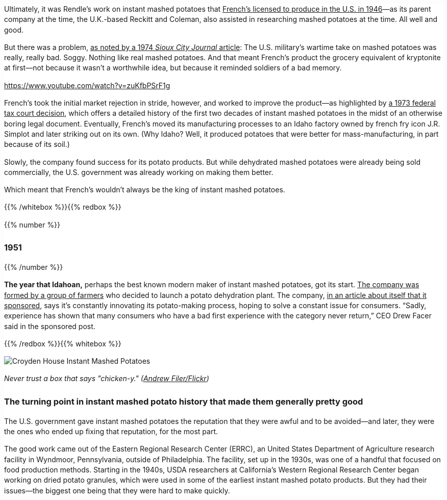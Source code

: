 Ultimately, it was Rendle’s work on instant mashed potatoes that [French’s licensed to produce in the U.S. in 1946](http://www.democratandchronicle.com/story/news/local/rocroots/2015/10/16/whatever-happened-frenchs/73860638/)—as its parent company at the time, the U.K.-based Reckitt and Coleman, also assisted in researching mashed potatoes at the time. All well and good. 

But there was a problem, [as noted by a 1974 *Sioux City Journal* article](https://www.newspapers.com/image/335790278/): The U.S. military’s wartime take on mashed potatoes was really, really bad. Soggy. Nothing like real mashed potatoes. And that meant French’s product the grocery equivalent of kryptonite at first—not because it wasn’t a worthwhile idea, but because it reminded soldiers of a bad memory.

https://www.youtube.com/watch?v=zuKfbPSrF1g

French’s took the initial market rejection in stride, however, and worked to improve the product—as highlighted by [a 1973 federal tax court decision](https://scholar.google.com/scholar_case?case=3220020704959733947), which offers a detailed history of the first two decades of instant mashed potatoes in the midst of an otherwise boring legal document. Eventually, French’s moved its manufacturing processes to an Idaho factory owned by french fry icon J.R. Simplot and later striking out on its own. (Why Idaho? Well, it produced potatoes that were better for mass-manufacturing, in part because of its soil.)  

Slowly, the company found success for its potato products. But while dehydrated mashed potatoes were already being sold commercially, the U.S. government was already working on making them better.

Which meant that French’s wouldn’t always be the king of instant mashed potatoes.

{{% /whitebox %}}{{% redbox %}}

{{% number %}}
### 1951
{{% /number %}}

**The year that Idahoan,** perhaps the best known modern maker of instant mashed potatoes, got its start. [The company was formed by a group of farmers](https://idahoan.com/ourstory/) who decided to launch a potato dehydration plant. The company, [in an article about itself that it sponsored](http://www.smartbrief.com/original/2016/09/qa-idahoan-foods-ceo-challenges-innovating-classic-category), says it’s constantly innovating its potato-making process, hoping to solve a constant issue for consumers. “Sadly, experience has shown that many consumers who have a bad first experience with the category never return,” CEO Drew Facer said in the sponsored post.

{{% /redbox %}}{{% whitebox %}}

![Croyden House Instant Mashed Potatoes](https://tedium.imgix.net/2017/11/1121_chickeny.jpg)

*Never trust a box that says "chicken-y." ([Andrew Filer/Flickr](https://www.flickr.com/photos/afiler/225794144/))*

### The turning point in instant mashed potato history that made them generally pretty good

The U.S. government gave instant mashed potatoes the reputation that they were awful and to be avoided—and later, they were the ones who ended up fixing that reputation, for the most part.

The good work came out of the Eastern Regional Research Center (ERRC), an United States Department of Agriculture research facility in Wyndmoor, Pennsylvania, outside of Philadelphia. The facility, set up in the 1930s, was one of a handful that focused on food production methods. Starting in the 1940s, USDA researchers at California’s Western Regional Research Center began working on dried potato granules, which were used in some of the earliest instant mashed potato products. But they had their issues—the biggest one being that they were hard to make quickly.

